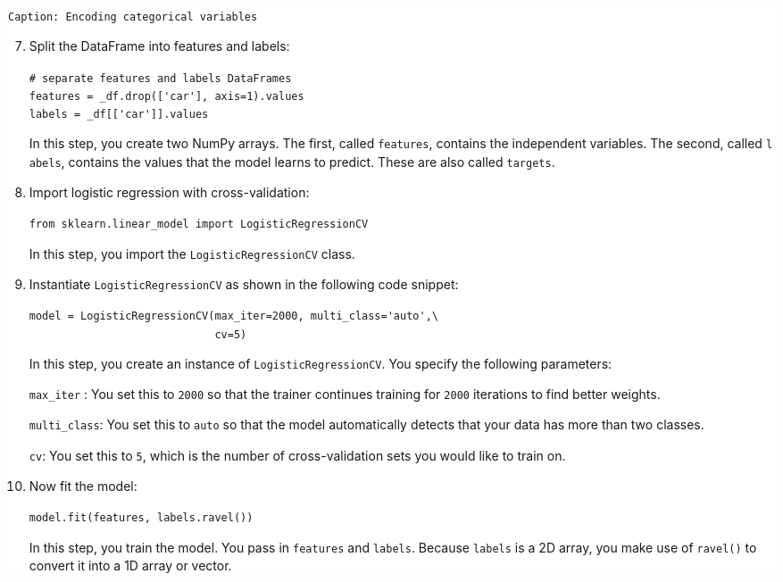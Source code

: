 
    Caption: Encoding categorical variables

7.  Split the DataFrame into features and labels:

    ```
    # separate features and labels DataFrames
    features = _df.drop(['car'], axis=1).values
    labels = _df[['car']].values
    ```


    In this step, you create two NumPy arrays. The first, called
    `features`, contains the independent variables. The
    second, called `labels`, contains the values that the
    model learns to predict. These are also called `targets`.

8.  Import logistic regression with cross-validation:

    ```
    from sklearn.linear_model import LogisticRegressionCV
    ```


    In this step, you import the `LogisticRegressionCV` class.

9.  Instantiate `LogisticRegressionCV` as shown in the
    following code snippet:

    ```
    model = LogisticRegressionCV(max_iter=2000, multi_class='auto',\
                                 cv=5)
    ```


    In this step, you create an instance of
    `LogisticRegressionCV`. You specify the following
    parameters:

    `max_iter` : You set this to `2000` so that the
    trainer continues training for `2000` iterations to find
    better weights.

    `multi_class`: You set this to `auto` so that
    the model automatically detects that your data has more than two
    classes.

    `cv`: You set this to `5`, which is the number
    of cross-validation sets you would like to train on.

10. Now fit the model:

    ```
    model.fit(features, labels.ravel())
    ```


    In this step, you train the model. You pass in `features`
    and `labels`. Because `labels` is a 2D array,
    you make use of `ravel()` to convert it into a 1D array
    or vector.
